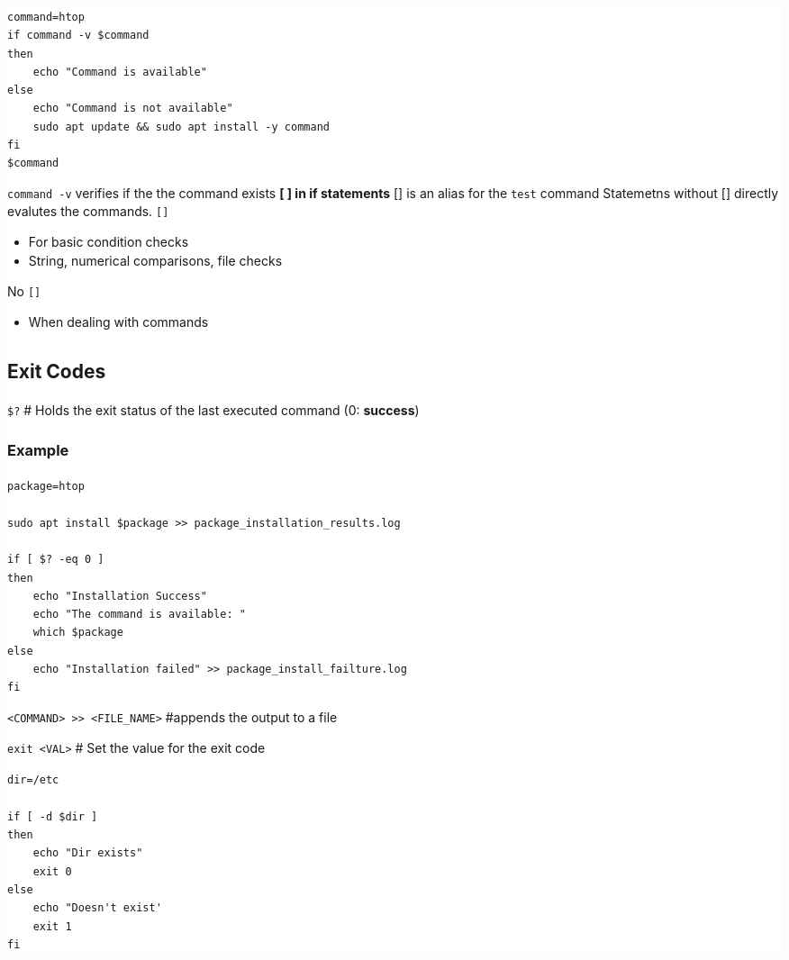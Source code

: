 ```
command=htop
if command -v $command
then
    echo "Command is available"
else
	echo "Command is not available"
	sudo apt update && sudo apt install -y command
fi
$command 
```
`command -v` verifies if the the command exists
**[ ] in if statements**
[] is an alias for the `test` command Statemetns without [] directly evalutes the commands.
`[]`
- For basic condition checks
- String, numerical comparisons, file checks

No `[]`
- When dealing with commands
## Exit Codes
`$?` # Holds the exit status of the last executed command
(0: **success**)

### Example
```
package=htop

sudo apt install $package >> package_installation_results.log

if [ $? -eq 0 ]
then
    echo "Installation Success"
    echo "The command is available: "
    which $package
else
	echo "Installation failed" >> package_install_failture.log
fi
```
`<COMMAND> >> <FILE_NAME>` #appends the output to a file

`exit <VAL>` # Set the value for the exit code

```
dir=/etc

if [ -d $dir ]
then
	echo "Dir exists"
	exit 0
else
	echo "Doesn't exist'
	exit 1
fi
```
